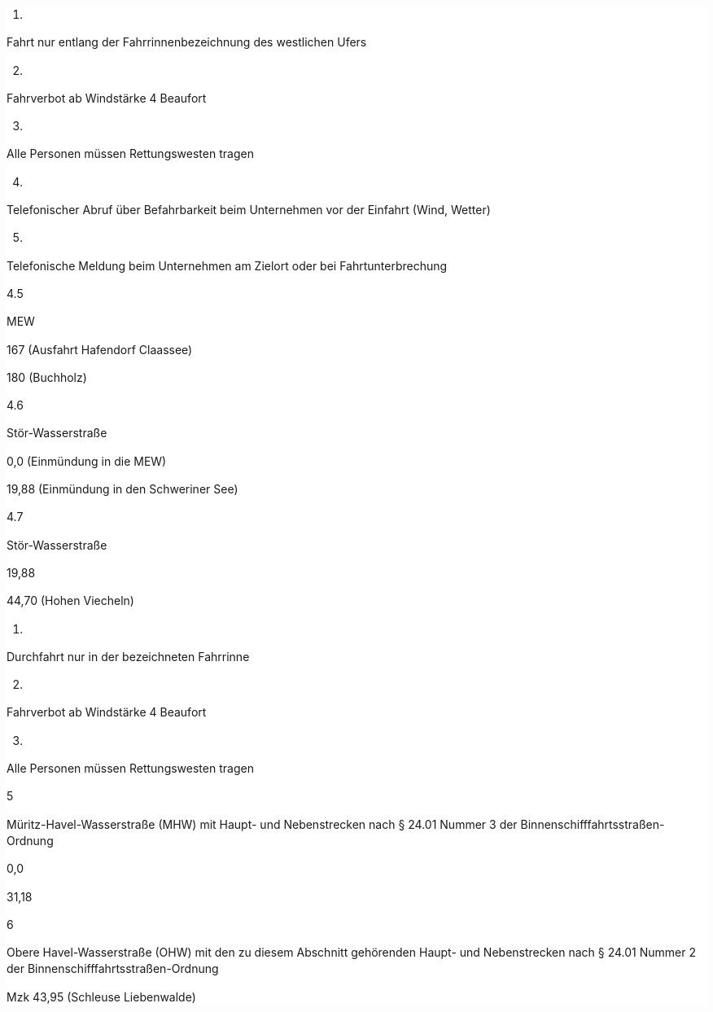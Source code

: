 1.  
Fahrt nur entlang der Fahrrinnenbezeichnung des westlichen Ufers

2.  
Fahrverbot ab Windstärke 4 Beaufort

3.  
Alle Personen müssen Rettungswesten tragen

4.  
Telefonischer Abruf über Befahrbarkeit beim Unternehmen vor der Einfahrt (Wind, Wetter)

5.  
Telefonische Meldung beim Unternehmen am Zielort oder bei Fahrtunterbrechung

4.5

MEW

167 (Ausfahrt Hafendorf Claassee)

180 (Buchholz)

4.6

Stör-Wasserstraße

0,0 (Einmündung in die MEW)

19,88 (Einmündung in den Schweriner See)

4.7

Stör-Wasserstraße

19,88

44,70 (Hohen Viecheln)

1.  
Durchfahrt nur in der bezeichneten Fahrrinne

2.  
Fahrverbot ab Windstärke 4 Beaufort

3.  
Alle Personen müssen Rettungswesten tragen

5

Müritz-Havel-Wasserstraße (MHW) mit Haupt- und Nebenstrecken nach § 24.01 Nummer 3 der Binnenschifffahrtsstraßen-Ordnung

0,0

31,18

6

Obere Havel-Wasserstraße (OHW) mit den zu diesem Abschnitt gehörenden Haupt- und Nebenstrecken nach § 24.01 Nummer 2 der Binnenschifffahrtsstraßen-Ordnung

Mzk 43,95 (Schleuse Liebenwalde)
